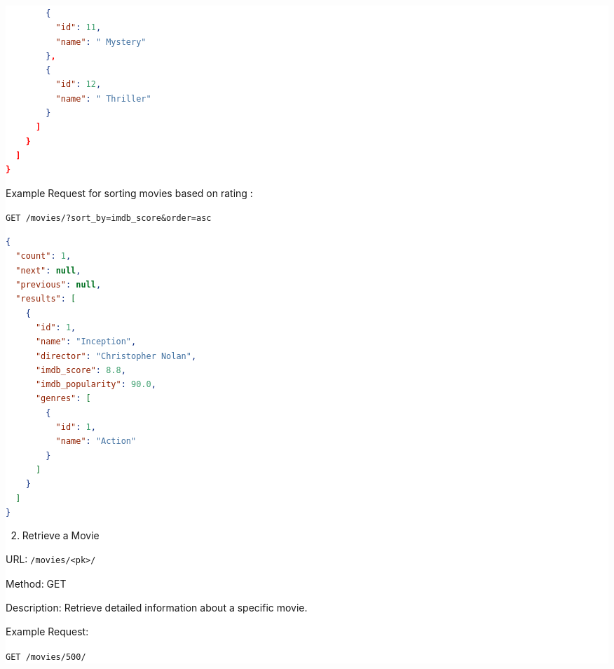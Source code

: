 ```json
        {
          "id": 11,
          "name": " Mystery"
        },
        {
          "id": 12,
          "name": " Thriller"
        }
      ]
    }
  ]
}
```

Example Request for sorting movies based on rating :

```
GET /movies/?sort_by=imdb_score&order=asc
```

```json
{
  "count": 1,
  "next": null,
  "previous": null,
  "results": [
    {
      "id": 1,
      "name": "Inception",
      "director": "Christopher Nolan",
      "imdb_score": 8.8,
      "imdb_popularity": 90.0,
      "genres": [
        {
          "id": 1,
          "name": "Action"
        }
      ]
    }
  ]
}
```

2. Retrieve a Movie

URL: `/movies/<pk>/`

Method: GET

Description: Retrieve detailed information about a specific movie.

Example Request:

```
GET /movies/500/
```
